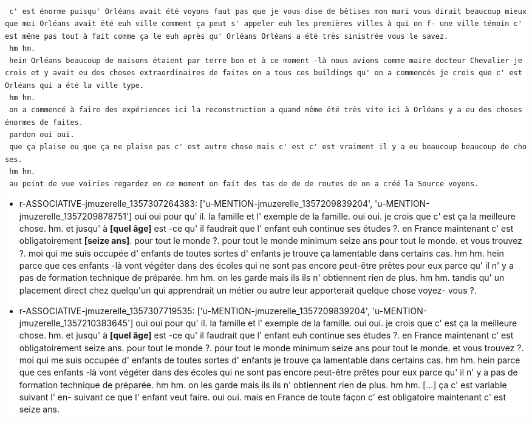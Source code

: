 	 c' est énorme puisqu' Orléans avait été voyons faut pas que je vous dise de bêtises mon mari vous dirait beaucoup mieux que moi Orléans avait été euh ville comment ça peut s' appeler euh les premières villes à qui on f- une ville témoin c' est même pas tout à fait comme ça le euh après qu' Orléans Orléans a été très sinistrée vous le savez.
	 hm hm.
	 hein Orléans beaucoup de maisons étaient par terre bon et à ce moment -là nous avions comme maire docteur Chevalier je crois et y avait eu des choses extraordinaires de faites on a tous ces buildings qu' on a commencés je crois que c' est Orléans qui a été la ville type.
	 hm hm.
	 on a commencé à faire des expériences ici la reconstruction a quand même été très vite ici à Orléans y a eu des choses énormes de faites.
	 pardon oui oui.
	 que ça plaise ou que ça ne plaise pas c' est autre chose mais c' est c' est vraiment il y a eu beaucoup beaucoup de choses.
	 hm hm.
	 au point de vue voiries regardez en ce moment on fait des tas de de de routes de on a créé la Source voyons.
	
 * r-ASSOCIATIVE-jmuzerelle_1357307264383: ['u-MENTION-jmuzerelle_1357209839204', 'u-MENTION-jmuzerelle_1357209878751']
	oui oui pour qu' il.
	 la famille et l' exemple de la famille.
	 oui oui.
	 je crois que c' est ça la meilleure chose.
	 hm.
	 et jusqu' à **[quel âge]** est -ce qu' il faudrait que l' enfant euh continue ses études ?.
	 en France maintenant c' est obligatoirement **[seize ans]**.
	 pour tout le monde ?.
	 pour tout le monde minimum seize ans pour tout le monde.
	 et vous trouvez ?.
	 moi qui me suis occupée d' enfants de toutes sortes d' enfants je trouve ça lamentable dans certains cas.
	 hm hm.
	 hein parce que ces enfants -là vont végéter dans des écoles qui ne sont pas encore peut-être prêtes pour eux parce qu' il n' y a pas de formation technique de préparée.
	 hm hm.
	 on les garde mais ils ils n' obtiennent rien de plus.
	 hm hm.
	 tandis qu' un placement direct chez quelqu'un qui apprendrait un métier ou autre leur apporterait quelque chose voyez- vous ?.
	
 * r-ASSOCIATIVE-jmuzerelle_1357307719535: ['u-MENTION-jmuzerelle_1357209839204', 'u-MENTION-jmuzerelle_1357210383645']
	oui oui pour qu' il.
	 la famille et l' exemple de la famille.
	 oui oui.
	 je crois que c' est ça la meilleure chose.
	 hm.
	 et jusqu' à **[quel âge]** est -ce qu' il faudrait que l' enfant euh continue ses études ?.
	 en France maintenant c' est obligatoirement seize ans.
	 pour tout le monde ?.
	 pour tout le monde minimum seize ans pour tout le monde.
	 et vous trouvez ?.
	 moi qui me suis occupée d' enfants de toutes sortes d' enfants je trouve ça lamentable dans certains cas.
	 hm hm.
	 hein parce que ces enfants -là vont végéter dans des écoles qui ne sont pas encore peut-être prêtes pour eux parce qu' il n' y a pas de formation technique de préparée.
	 hm hm.
	 on les garde mais ils ils n' obtiennent rien de plus.
	 hm hm.
	 [...] ça c' est variable suivant l' en- suivant ce que l' enfant veut faire.
	 oui oui.
	 mais en France de toute façon c' est obligatoire maintenant c' est seize ans.